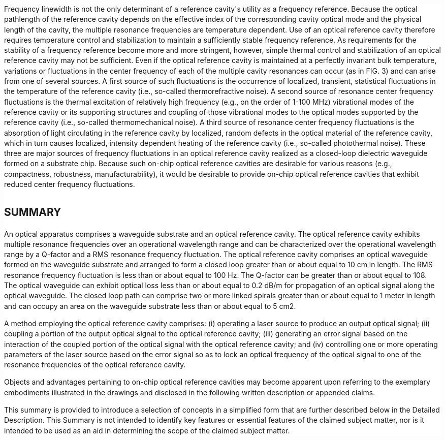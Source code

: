 Frequency linewidth is not the only determinant of a reference cavity's utility as a frequency reference. Because the optical pathlength of the reference cavity depends on the effective index of the corresponding cavity optical mode and the physical length of the cavity, the multiple resonance frequencies are temperature dependent. Use of an optical reference cavity therefore requires temperature control and stabilization to maintain a sufficiently stable frequency reference. As requirements for the stability of a frequency reference become more and more stringent, however, simple thermal control and stabilization of an optical reference cavity may not be sufficient. Even if the optical reference cavity is maintained at a perfectly invariant bulk temperature, variations or fluctuations in the center frequency of each of the multiple cavity resonances can occur (as in FIG. 3) and can arise from one of several sources. A first source of such fluctuations is the occurrence of localized, transient, statistical fluctuations in the temperature of the reference cavity (i.e., so-called thermorefractive noise). A second source of resonance center frequency fluctuations is the thermal excitation of relatively high frequency (e.g., on the order of 1-100 MHz) vibrational modes of the reference cavity or its supporting structures and coupling of those vibrational modes to the optical modes supported by the reference cavity (i.e., so-called thermomechanical noise). A third source of resonance center frequency fluctuations is the absorption of light circulating in the reference cavity by localized, random defects in the optical material of the reference cavity, which in turn causes localized, intensity dependent heating of the reference cavity (i.e., so-called photothermal noise). These three are major sources of frequency fluctuations in an optical reference cavity realized as a closed-loop dielectric waveguide formed on a substrate chip. Because such on-chip optical reference cavities are desirable for various reasons (e.g., compactness, robustness, manufacturability), it would be desirable to provide on-chip optical reference cavities that exhibit reduced center frequency fluctuations.

## SUMMARY

An optical apparatus comprises a waveguide substrate and an optical reference cavity. The optical reference cavity exhibits multiple resonance frequencies over an operational wavelength range and can be characterized over the operational wavelength range by a Q-factor and a RMS resonance frequency fluctuation. The optical reference cavity comprises an optical waveguide formed on the waveguide substrate and arranged to form a closed loop greater than or about equal to 10 cm in length. The RMS resonance frequency fluctuation is less than or about equal to 100 Hz. The Q-factor can be greater than or about equal to 108. The optical waveguide can exhibit optical loss less than or about equal to 0.2 dB/m for propagation of an optical signal along the optical waveguide. The closed loop path can comprise two or more linked spirals greater than or about equal to 1 meter in length and can occupy an area on the waveguide substrate less than or about equal to 5 cm2.

A method employing the optical reference cavity comprises: (i) operating a laser source to produce an output optical signal; (ii) coupling a portion of the output optical signal to the optical reference cavity; (iii) generating an error signal based on the interaction of the coupled portion of the optical signal with the optical reference cavity; and (iv) controlling one or more operating parameters of the laser source based on the error signal so as to lock an optical frequency of the optical signal to one of the resonance frequencies of the optical reference cavity.

Objects and advantages pertaining to on-chip optical reference cavities may become apparent upon referring to the exemplary embodiments illustrated in the drawings and disclosed in the following written description or appended claims.

This summary is provided to introduce a selection of concepts in a simplified form that are further described below in the Detailed Description. This Summary is not intended to identify key features or essential features of the claimed subject matter, nor is it intended to be used as an aid in determining the scope of the claimed subject matter.
